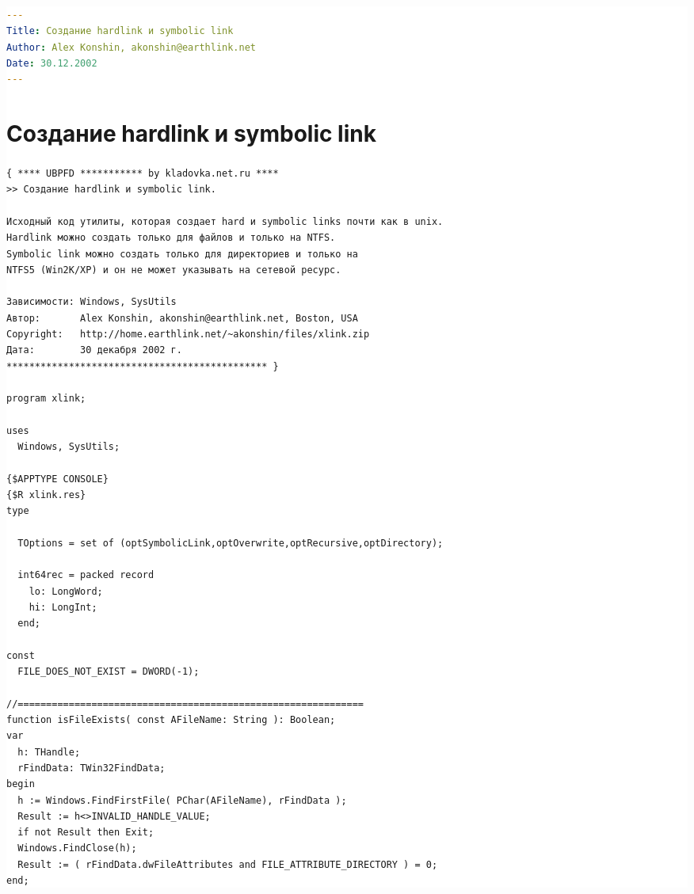 ```yaml
---
Title: Создание hardlink и symbolic link
Author: Alex Konshin, akonshin@earthlink.net
Date: 30.12.2002
---
```



Создание hardlink и symbolic link
=================================

    { **** UBPFD *********** by kladovka.net.ru ****
    >> Создание hardlink и symbolic link.
     
    Исходный код утилиты, которая создает hard и symbolic links почти как в unix.
    Hardlink можно создать только для файлов и только на NTFS.
    Symbolic link можно создать только для директориев и только на 
    NTFS5 (Win2K/XP) и он не может указывать на сетевой ресурс.
     
    Зависимости: Windows, SysUtils
    Автор:       Alex Konshin, akonshin@earthlink.net, Boston, USA
    Copyright:   http://home.earthlink.net/~akonshin/files/xlink.zip
    Дата:        30 декабря 2002 г.
    ********************************************** }
     
    program xlink;
     
    uses
      Windows, SysUtils;
     
    {$APPTYPE CONSOLE}
    {$R xlink.res}
    type
     
      TOptions = set of (optSymbolicLink,optOverwrite,optRecursive,optDirectory);
     
      int64rec = packed record
        lo: LongWord;
        hi: LongInt;
      end;
     
    const
      FILE_DOES_NOT_EXIST = DWORD(-1);
     
    //=============================================================
    function isFileExists( const AFileName: String ): Boolean;
    var
      h: THandle;
      rFindData: TWin32FindData;
    begin
      h := Windows.FindFirstFile( PChar(AFileName), rFindData );
      Result := h<>INVALID_HANDLE_VALUE;
      if not Result then Exit;
      Windows.FindClose(h);
      Result := ( rFindData.dwFileAttributes and FILE_ATTRIBUTE_DIRECTORY ) = 0;
    end;
    